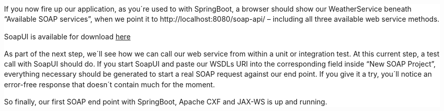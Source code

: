 If you now fire up our application, as you´re used to with SpringBoot, a browser should show our WeatherService beneath “Available SOAP services”, when we point it to http://localhost:8080/soap-api/ – including all three available web service methods.

SoapUI is available for download [here](https://www.soapui.org/)

As part of the next step, we´ll see how we can call our web service from within a unit or integration test. At this current step, a test call with SoapUI should do. If you start SoapUI and paste our WSDLs URI into the corresponding field inside “New SOAP Project”, everything necessary should be generated to start a real SOAP request against our end point. If you give it a try, you´ll notice an error-free response that doesn´t contain much for the moment.

So finally, our first SOAP end point with SpringBoot, Apache CXF and JAX-WS is up and running. 
